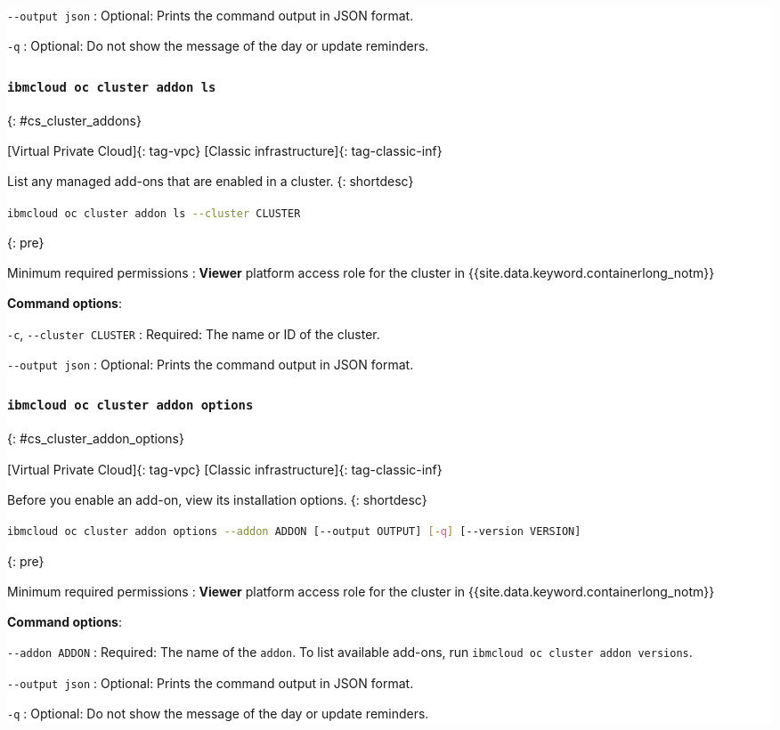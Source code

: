 `--output json`
:    Optional: Prints the command output in JSON format.

`-q`
:    Optional: Do not show the message of the day or update reminders.


### `ibmcloud oc cluster addon ls`
{: #cs_cluster_addons}

[Virtual Private Cloud]{: tag-vpc} [Classic infrastructure]{: tag-classic-inf}

List any managed add-ons that are enabled in a cluster.
{: shortdesc}

```sh
ibmcloud oc cluster addon ls --cluster CLUSTER
```
{: pre}

Minimum required permissions
:   **Viewer** platform access role for the cluster in {{site.data.keyword.containerlong_notm}}

**Command options**:

`-c`, `--cluster CLUSTER`
:    Required: The name or ID of the cluster.

`--output json`
:    Optional: Prints the command output in JSON format.


### `ibmcloud oc cluster addon options`
{: #cs_cluster_addon_options}

[Virtual Private Cloud]{: tag-vpc} [Classic infrastructure]{: tag-classic-inf}

Before you enable an add-on, view its installation options.
{: shortdesc}

```sh
ibmcloud oc cluster addon options --addon ADDON [--output OUTPUT] [-q] [--version VERSION]
```
{: pre}

Minimum required permissions
:   **Viewer** platform access role for the cluster in {{site.data.keyword.containerlong_notm}}

**Command options**:

`--addon ADDON`
:    Required: The name of the `addon`. To list available add-ons, run `ibmcloud oc cluster addon versions`.

`--output json`
:    Optional: Prints the command output in JSON format.

`-q`
:    Optional: Do not show the message of the day or update reminders.
